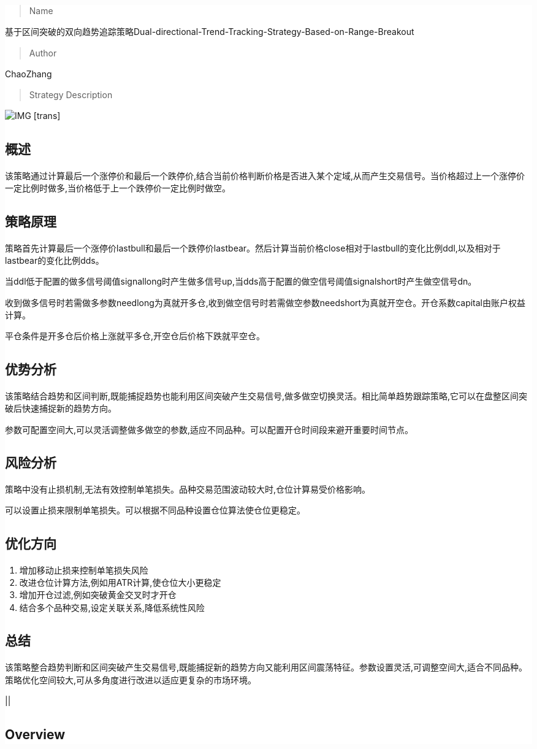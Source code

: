 
> Name

基于区间突破的双向趋势追踪策略Dual-directional-Trend-Tracking-Strategy-Based-on-Range-Breakout

> Author

ChaoZhang

> Strategy Description

![IMG](https://www.fmz.com/upload/asset/1ecd6633ccc6092d9ee.png)
[trans]
## 概述

该策略通过计算最后一个涨停价和最后一个跌停价,结合当前价格判断价格是否进入某个定域,从而产生交易信号。当价格超过上一个涨停价一定比例时做多,当价格低于上一个跌停价一定比例时做空。

## 策略原理

策略首先计算最后一个涨停价lastbull和最后一个跌停价lastbear。然后计算当前价格close相对于lastbull的变化比例ddl,以及相对于lastbear的变化比例dds。

当ddl低于配置的做多信号阈值signallong时产生做多信号up,当dds高于配置的做空信号阈值signalshort时产生做空信号dn。

收到做多信号时若需做多参数needlong为真就开多仓,收到做空信号时若需做空参数needshort为真就开空仓。开仓系数capital由账户权益计算。

平仓条件是开多仓后价格上涨就平多仓,开空仓后价格下跌就平空仓。

## 优势分析

该策略结合趋势和区间判断,既能捕捉趋势也能利用区间突破产生交易信号,做多做空切换灵活。相比简单趋势跟踪策略,它可以在盘整区间突破后快速捕捉新的趋势方向。

参数可配置空间大,可以灵活调整做多做空的参数,适应不同品种。可以配置开仓时间段来避开重要时间节点。

## 风险分析

策略中没有止损机制,无法有效控制单笔损失。品种交易范围波动较大时,仓位计算易受价格影响。

可以设置止损来限制单笔损失。可以根据不同品种设置仓位算法使仓位更稳定。

## 优化方向

1. 增加移动止损来控制单笔损失风险
2. 改进仓位计算方法,例如用ATR计算,使仓位大小更稳定
3. 增加开仓过滤,例如突破黄金交叉时才开仓
4. 结合多个品种交易,设定关联关系,降低系统性风险

## 总结

该策略整合趋势判断和区间突破产生交易信号,既能捕捉新的趋势方向又能利用区间震荡特征。参数设置灵活,可调整空间大,适合不同品种。策略优化空间较大,可从多角度进行改进以适应更复杂的市场环境。

||

## Overview
